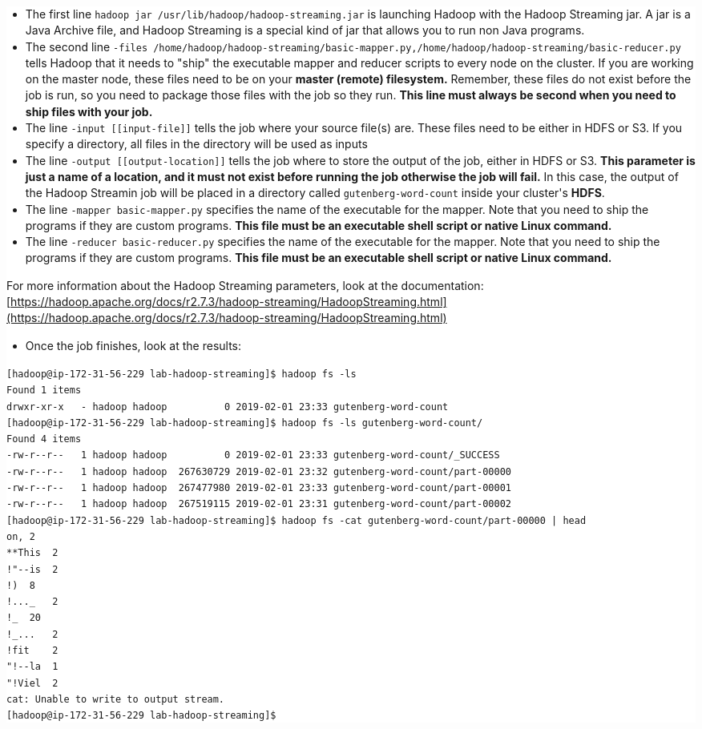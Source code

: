 * The first line `hadoop jar /usr/lib/hadoop/hadoop-streaming.jar` is launching Hadoop with the Hadoop Streaming jar. A jar is a Java Archive file, and Hadoop Streaming is a special kind of jar that allows you to run non Java programs.
* The second line `-files /home/hadoop/hadoop-streaming/basic-mapper.py,/home/hadoop/hadoop-streaming/basic-reducer.py` tells Hadoop that it needs to "ship" the executable mapper and reducer scripts to every node on the cluster. If you are working on the master node, these files need to be on your **master (remote) filesystem.** Remember, these files do not exist before the job is run, so you need to package those files with the job so they run. **This line must always be second when you need to ship files with your job.**
* The line `-input [[input-file]]` tells the job where your source file(s) are. These files need to be either in HDFS or S3. If you specify a directory, all files in the directory will be used as inputs
* The line `-output [[output-location]]` tells the job where to store the output of the job, either in HDFS or S3. **This parameter is just a name of a location, and it must not exist before running the job otherwise the job will fail.** In this case, the output of the Hadoop Streamin job will be placed in a directory called `gutenberg-word-count` inside your cluster's **HDFS**. 
* The line `-mapper basic-mapper.py` specifies the name of the executable for the mapper. Note that you need to ship the programs if they are custom programs. **This file must be an executable shell script or native Linux command.**
* The line `-reducer basic-reducer.py` specifies the name of the executable for the mapper. Note that you need to ship the programs if they are custom programs. **This file must be an executable shell script or native Linux command.**

For more information about the Hadoop Streaming parameters, look at the documentation: [https://hadoop.apache.org/docs/r2.7.3/hadoop-streaming/HadoopStreaming.html](https://hadoop.apache.org/docs/r2.7.3/hadoop-streaming/HadoopStreaming.html)

* Once the job finishes, look at the results:

```
[hadoop@ip-172-31-56-229 lab-hadoop-streaming]$ hadoop fs -ls
Found 1 items
drwxr-xr-x   - hadoop hadoop          0 2019-02-01 23:33 gutenberg-word-count
[hadoop@ip-172-31-56-229 lab-hadoop-streaming]$ hadoop fs -ls gutenberg-word-count/
Found 4 items
-rw-r--r--   1 hadoop hadoop          0 2019-02-01 23:33 gutenberg-word-count/_SUCCESS
-rw-r--r--   1 hadoop hadoop  267630729 2019-02-01 23:32 gutenberg-word-count/part-00000
-rw-r--r--   1 hadoop hadoop  267477980 2019-02-01 23:33 gutenberg-word-count/part-00001
-rw-r--r--   1 hadoop hadoop  267519115 2019-02-01 23:31 gutenberg-word-count/part-00002
[hadoop@ip-172-31-56-229 lab-hadoop-streaming]$ hadoop fs -cat gutenberg-word-count/part-00000 | head
on,	2
**This	2
!"--is	2
!)	8
!..._	2
!_	20
!_...	2
!fit	2
"!--la	1
"!Viel	2
cat: Unable to write to output stream.
[hadoop@ip-172-31-56-229 lab-hadoop-streaming]$
```	
